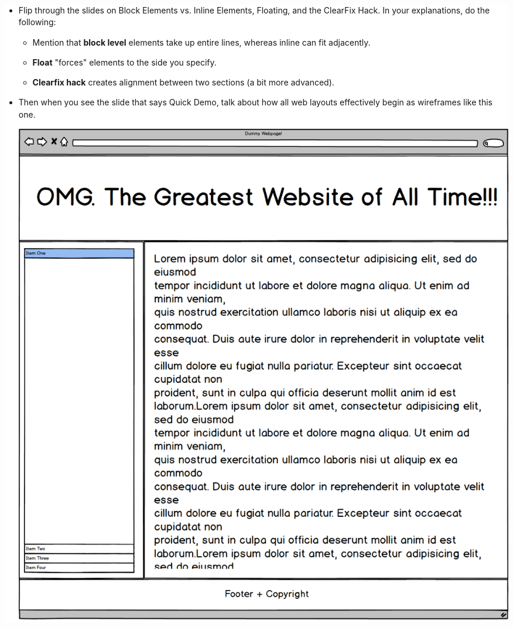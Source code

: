 * Flip through the slides on Block Elements vs. Inline Elements, Floating, and the ClearFix Hack. In your explanations, do the following:

  * Mention that **block level** elements take up entire lines, whereas inline can fit adjacently.

  * **Float** "forces" elements to the side you specify.

  * **Clearfix hack** creates alignment between two sections (a bit more advanced).

* Then when you see the slide that says Quick Demo, talk about how all web layouts effectively begin as wireframes like this one.

    ![SiteDesignGoal](Images/SiteDesignGoal.png)
